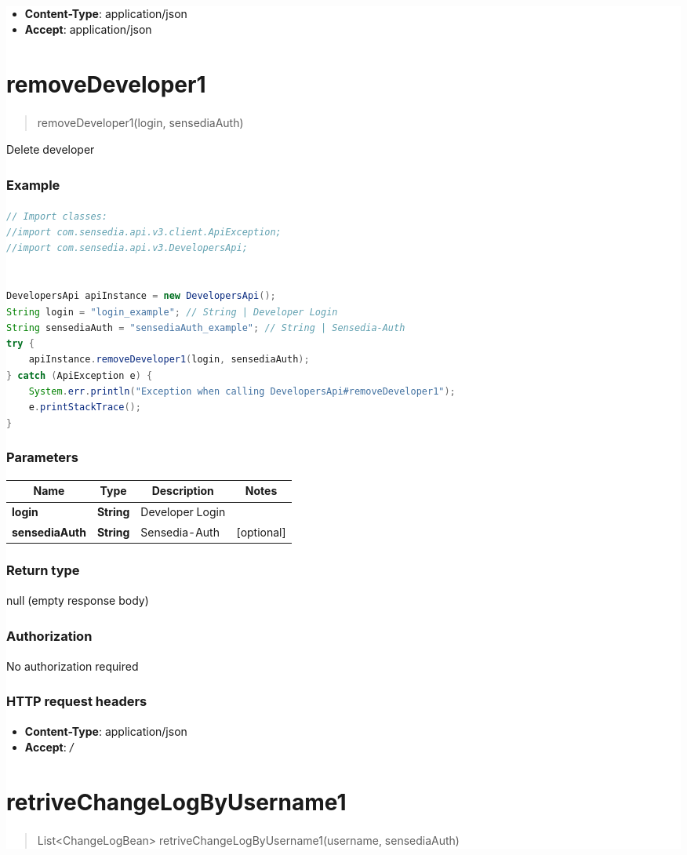  - **Content-Type**: application/json
 - **Accept**: application/json

<a name="removeDeveloper1"></a>
# **removeDeveloper1**
> removeDeveloper1(login, sensediaAuth)

Delete developer

### Example
```java
// Import classes:
//import com.sensedia.api.v3.client.ApiException;
//import com.sensedia.api.v3.DevelopersApi;


DevelopersApi apiInstance = new DevelopersApi();
String login = "login_example"; // String | Developer Login
String sensediaAuth = "sensediaAuth_example"; // String | Sensedia-Auth
try {
    apiInstance.removeDeveloper1(login, sensediaAuth);
} catch (ApiException e) {
    System.err.println("Exception when calling DevelopersApi#removeDeveloper1");
    e.printStackTrace();
}
```

### Parameters

Name | Type | Description  | Notes
------------- | ------------- | ------------- | -------------
 **login** | **String**| Developer Login |
 **sensediaAuth** | **String**| Sensedia-Auth | [optional]

### Return type

null (empty response body)

### Authorization

No authorization required

### HTTP request headers

 - **Content-Type**: application/json
 - **Accept**: */*

<a name="retriveChangeLogByUsername1"></a>
# **retriveChangeLogByUsername1**
> List&lt;ChangeLogBean&gt; retriveChangeLogByUsername1(username, sensediaAuth)
